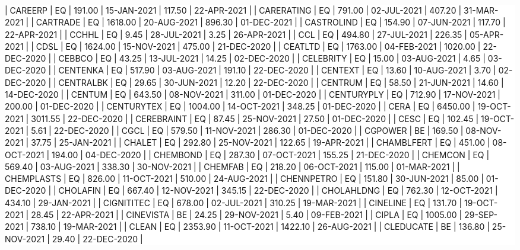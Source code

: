 | CAREERP | EQ | 191.00 | 15-JAN-2021 | 117.50 | 22-APR-2021 |
| CARERATING | EQ | 791.00 | 02-JUL-2021 | 407.20 | 31-MAR-2021 |
| CARTRADE | EQ | 1618.00 | 20-AUG-2021 | 896.30 | 01-DEC-2021 |
| CASTROLIND | EQ | 154.90 | 07-JUN-2021 | 117.70 | 22-APR-2021 |
| CCHHL | EQ | 9.45 | 28-JUL-2021 | 3.25 | 26-APR-2021 |
| CCL | EQ | 494.80 | 27-JUL-2021 | 226.35 | 05-APR-2021 |
| CDSL | EQ | 1624.00 | 15-NOV-2021 | 475.00 | 21-DEC-2020 |
| CEATLTD | EQ | 1763.00 | 04-FEB-2021 | 1020.00 | 22-DEC-2020 |
| CEBBCO | EQ | 43.25 | 13-JUL-2021 | 14.25 | 02-DEC-2020 |
| CELEBRITY | EQ | 15.00 | 03-AUG-2021 | 4.65 | 03-DEC-2020 |
| CENTENKA | EQ | 517.90 | 03-AUG-2021 | 191.10 | 22-DEC-2020 |
| CENTEXT | EQ | 13.60 | 10-AUG-2021 | 3.70 | 02-DEC-2020 |
| CENTRALBK | EQ | 29.65 | 30-JUN-2021 | 12.20 | 22-DEC-2020 |
| CENTRUM | EQ | 58.50 | 21-JUN-2021 | 14.60 | 14-DEC-2020 |
| CENTUM | EQ | 643.50 | 08-NOV-2021 | 311.00 | 01-DEC-2020 |
| CENTURYPLY | EQ | 712.90 | 17-NOV-2021 | 200.00 | 01-DEC-2020 |
| CENTURYTEX | EQ | 1004.00 | 14-OCT-2021 | 348.25 | 01-DEC-2020 |
| CERA | EQ | 6450.00 | 19-OCT-2021 | 3011.55 | 22-DEC-2020 |
| CEREBRAINT | EQ | 87.45 | 25-NOV-2021 | 27.50 | 01-DEC-2020 |
| CESC | EQ | 102.45 | 19-OCT-2021 | 5.61 | 22-DEC-2020 |
| CGCL | EQ | 579.50 | 11-NOV-2021 | 286.30 | 01-DEC-2020 |
| CGPOWER | BE | 169.50 | 08-NOV-2021 | 37.75 | 25-JAN-2021 |
| CHALET | EQ | 292.80 | 25-NOV-2021 | 122.65 | 19-APR-2021 |
| CHAMBLFERT | EQ | 451.00 | 08-OCT-2021 | 194.00 | 04-DEC-2020 |
| CHEMBOND | EQ | 287.30 | 07-OCT-2021 | 155.25 | 21-DEC-2020 |
| CHEMCON | EQ | 569.40 | 03-AUG-2021 | 338.30 | 30-NOV-2021 |
| CHEMFAB | EQ | 218.20 | 06-OCT-2021 | 115.00 | 01-MAR-2021 |
| CHEMPLASTS | EQ | 826.00 | 11-OCT-2021 | 510.00 | 24-AUG-2021 |
| CHENNPETRO | EQ | 151.80 | 30-JUN-2021 | 85.00 | 01-DEC-2020 |
| CHOLAFIN | EQ | 667.40 | 12-NOV-2021 | 345.15 | 22-DEC-2020 |
| CHOLAHLDNG | EQ | 762.30 | 12-OCT-2021 | 434.10 | 29-JAN-2021 |
| CIGNITITEC | EQ | 678.00 | 02-JUL-2021 | 310.25 | 19-MAR-2021 |
| CINELINE | EQ | 131.70 | 19-OCT-2021 | 28.45 | 22-APR-2021 |
| CINEVISTA | BE | 24.25 | 29-NOV-2021 | 5.40 | 09-FEB-2021 |
| CIPLA | EQ | 1005.00 | 29-SEP-2021 | 738.10 | 19-MAR-2021 |
| CLEAN | EQ | 2353.90 | 11-OCT-2021 | 1422.10 | 26-AUG-2021 |
| CLEDUCATE | BE | 136.80 | 25-NOV-2021 | 29.40 | 22-DEC-2020 |
